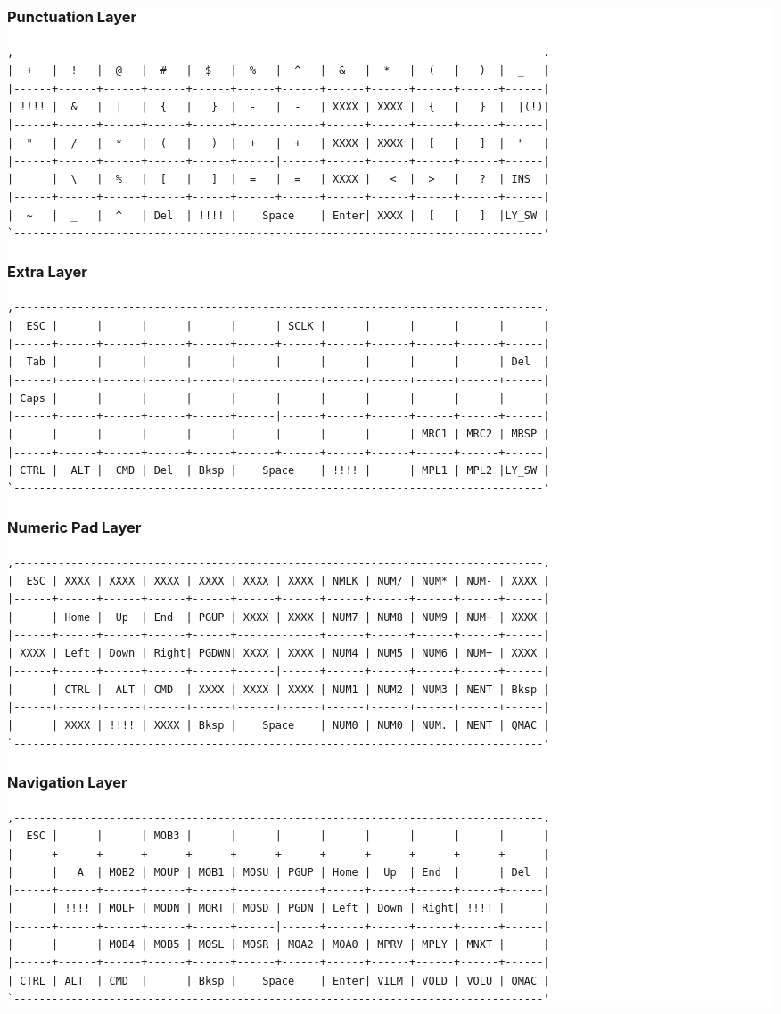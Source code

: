 ### Punctuation Layer
```
,-----------------------------------------------------------------------------------.
|  +   |  !   |  @   |  #   |  $   |  %   |  ^   |  &   |  *   |  (   |   )  |  _   |
|------+------+------+------+------+------+------+------+------+------+------+------|
| !!!! |  &   |  |   |  {   |   }  |  -   |  -   | XXXX | XXXX |  {   |   }  |  |(!)|
|------+------+------+------+------+-------------+------+------+------+------+------|
|  "   |  /   |  *   |  (   |   )  |  +   |  +   | XXXX | XXXX |  [   |   ]  |  "   |
|------+------+------+------+------+------|------+------+------+------+------+------|
|      |  \   |  %   |  [   |   ]  |  =   |  =   | XXXX |   <  |  >   |   ?  | INS  |
|------+------+------+------+------+------+------+------+------+------+------+------|
|  ~   |  _   |  ^   | Del  | !!!! |    Space    | Enter| XXXX |  [   |   ]  |LY_SW |
`-----------------------------------------------------------------------------------'
```

### Extra Layer
```
,-----------------------------------------------------------------------------------.
|  ESC |      |      |      |      |      | SCLK |      |      |      |      |      |
|------+------+------+------+------+------+------+------+------+------+------+------|
|  Tab |      |      |      |      |      |      |      |      |      |      | Del  |
|------+------+------+------+------+-------------+------+------+------+------+------|
| Caps |      |      |      |      |      |      |      |      |      |      |      |
|------+------+------+------+------+------|------+------+------+------+------+------|
|      |      |      |      |      |      |      |      |      | MRC1 | MRC2 | MRSP |
|------+------+------+------+------+------+------+------+------+------+------+------|
| CTRL |  ALT |  CMD | Del  | Bksp |    Space    | !!!! |      | MPL1 | MPL2 |LY_SW |
`-----------------------------------------------------------------------------------'
```

### Numeric Pad Layer
```
,-----------------------------------------------------------------------------------.
|  ESC | XXXX | XXXX | XXXX | XXXX | XXXX | XXXX | NMLK | NUM/ | NUM* | NUM- | XXXX |
|------+------+------+------+------+------+------+------+------+------+------+------|
|      | Home |  Up  | End  | PGUP | XXXX | XXXX | NUM7 | NUM8 | NUM9 | NUM+ | XXXX |
|------+------+------+------+------+-------------+------+------+------+------+------|
| XXXX | Left | Down | Right| PGDWN| XXXX | XXXX | NUM4 | NUM5 | NUM6 | NUM+ | XXXX |
|------+------+------+------+------+------|------+------+------+------+------+------|
|      | CTRL |  ALT | CMD  | XXXX | XXXX | XXXX | NUM1 | NUM2 | NUM3 | NENT | Bksp |
|------+------+------+------+------+------+------+------+------+------+------+------|
|      | XXXX | !!!! | XXXX | Bksp |    Space    | NUM0 | NUM0 | NUM. | NENT | QMAC |
`-----------------------------------------------------------------------------------'
```

### Navigation Layer
```
,-----------------------------------------------------------------------------------.
|  ESC |      |      | MOB3 |      |      |      |      |      |      |      |      |
|------+------+------+------+------+------+------+------+------+------+------+------|
|      |   A  | MOB2 | MOUP | MOB1 | MOSU | PGUP | Home |  Up  | End  |      | Del  |
|------+------+------+------+------+-------------+------+------+------+------+------|
|      | !!!! | MOLF | MODN | MORT | MOSD | PGDN | Left | Down | Right| !!!! |      |
|------+------+------+------+------+------|------+------+------+------+------+------|
|      |      | MOB4 | MOB5 | MOSL | MOSR | MOA2 | MOA0 | MPRV | MPLY | MNXT |      |
|------+------+------+------+------+------+------+------+------+------+------+------|
| CTRL | ALT  | CMD  |      | Bksp |    Space    | Enter| VILM | VOLD | VOLU | QMAC |
`-----------------------------------------------------------------------------------'
```
